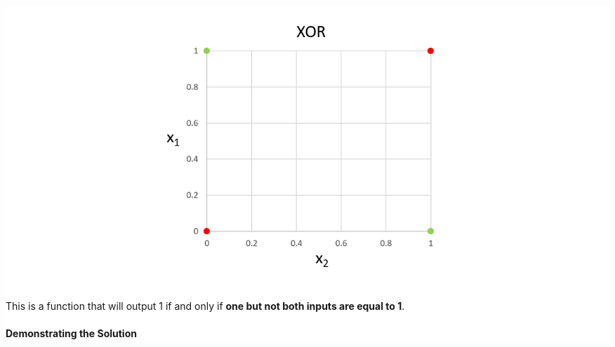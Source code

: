 <p align = "center">
<img src=../Images\XORLogicGate.PNG width=50%>
</p>

This is a function that will output 1 if and only if <b> one but not both inputs are equal to 1</b>.

#### Demonstrating the Solution

<p align = "center">